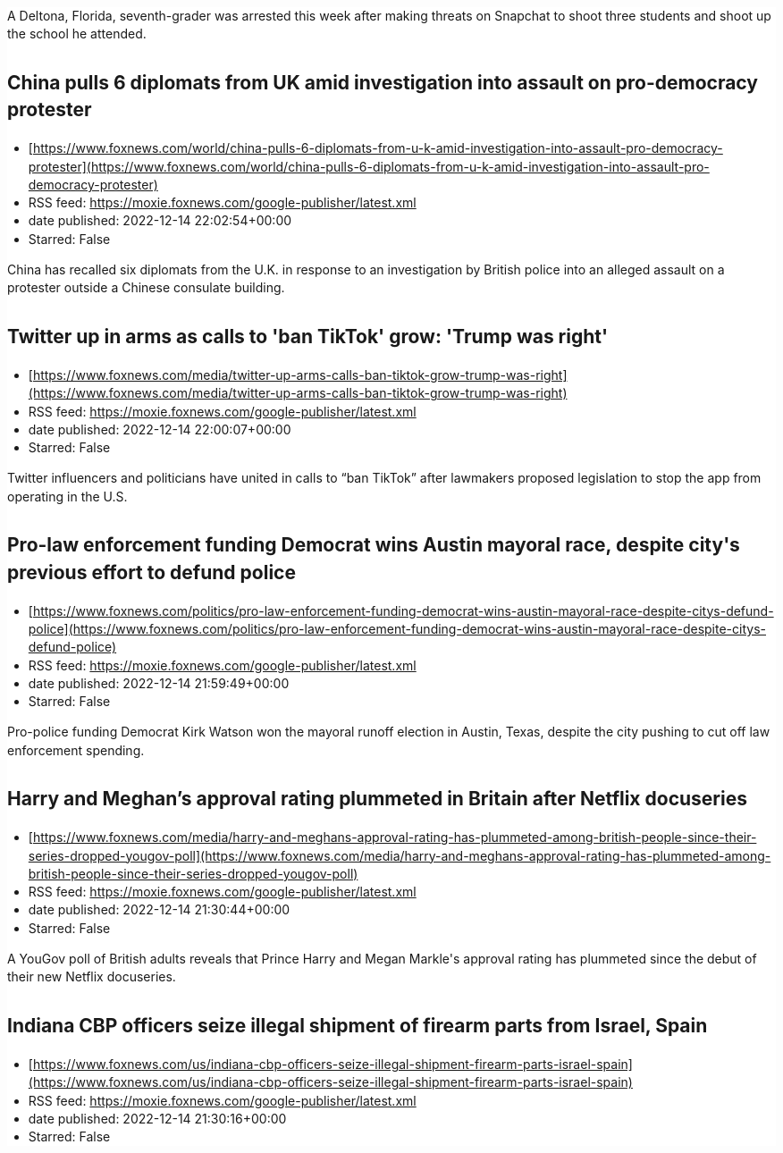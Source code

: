 A Deltona, Florida, seventh-grader was arrested this week after making threats on Snapchat to shoot three students and shoot up the school he attended.

## China pulls 6 diplomats from UK amid investigation into assault on pro-democracy protester
 - [https://www.foxnews.com/world/china-pulls-6-diplomats-from-u-k-amid-investigation-into-assault-pro-democracy-protester](https://www.foxnews.com/world/china-pulls-6-diplomats-from-u-k-amid-investigation-into-assault-pro-democracy-protester)
 - RSS feed: https://moxie.foxnews.com/google-publisher/latest.xml
 - date published: 2022-12-14 22:02:54+00:00
 - Starred: False

China has recalled six diplomats from the U.K. in response to an investigation by British police into an alleged assault on a protester outside a Chinese consulate building.

## Twitter up in arms as calls to 'ban TikTok' grow: 'Trump was right'
 - [https://www.foxnews.com/media/twitter-up-arms-calls-ban-tiktok-grow-trump-was-right](https://www.foxnews.com/media/twitter-up-arms-calls-ban-tiktok-grow-trump-was-right)
 - RSS feed: https://moxie.foxnews.com/google-publisher/latest.xml
 - date published: 2022-12-14 22:00:07+00:00
 - Starred: False

Twitter influencers and politicians have united in calls to “ban TikTok” after lawmakers proposed legislation to stop the app from operating in the U.S.

## Pro-law enforcement funding Democrat wins Austin mayoral race, despite city's previous effort to defund police
 - [https://www.foxnews.com/politics/pro-law-enforcement-funding-democrat-wins-austin-mayoral-race-despite-citys-defund-police](https://www.foxnews.com/politics/pro-law-enforcement-funding-democrat-wins-austin-mayoral-race-despite-citys-defund-police)
 - RSS feed: https://moxie.foxnews.com/google-publisher/latest.xml
 - date published: 2022-12-14 21:59:49+00:00
 - Starred: False

Pro-police funding Democrat Kirk Watson won the mayoral runoff election in Austin, Texas, despite the city pushing to cut off law enforcement spending.

## Harry and Meghan’s approval rating plummeted in Britain after Netflix docuseries
 - [https://www.foxnews.com/media/harry-and-meghans-approval-rating-has-plummeted-among-british-people-since-their-series-dropped-yougov-poll](https://www.foxnews.com/media/harry-and-meghans-approval-rating-has-plummeted-among-british-people-since-their-series-dropped-yougov-poll)
 - RSS feed: https://moxie.foxnews.com/google-publisher/latest.xml
 - date published: 2022-12-14 21:30:44+00:00
 - Starred: False

A YouGov poll of British adults reveals that Prince Harry and Megan Markle's approval rating has plummeted since the debut of their new Netflix docuseries.

## Indiana CBP officers seize illegal shipment of firearm parts from Israel, Spain
 - [https://www.foxnews.com/us/indiana-cbp-officers-seize-illegal-shipment-firearm-parts-israel-spain](https://www.foxnews.com/us/indiana-cbp-officers-seize-illegal-shipment-firearm-parts-israel-spain)
 - RSS feed: https://moxie.foxnews.com/google-publisher/latest.xml
 - date published: 2022-12-14 21:30:16+00:00
 - Starred: False
